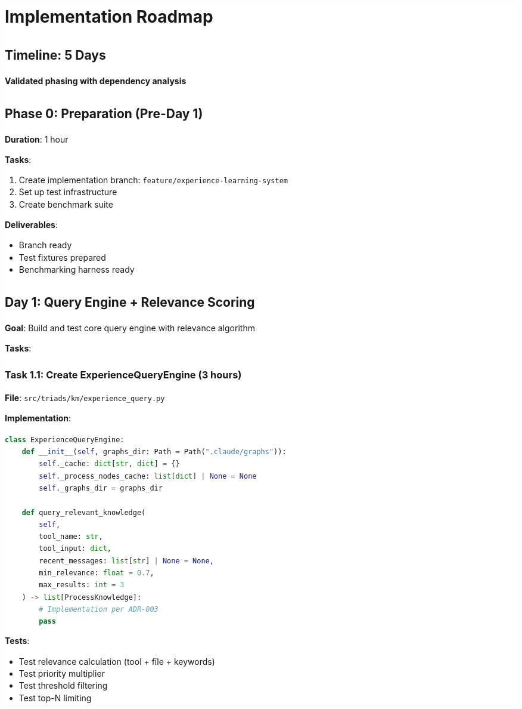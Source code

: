 
# Implementation Roadmap

## Timeline: 5 Days

**Validated phasing with dependency analysis**

## Phase 0: Preparation (Pre-Day 1)

**Duration**: 1 hour

**Tasks**:
1. Create implementation branch: `feature/experience-learning-system`
2. Set up test infrastructure
3. Create benchmark suite

**Deliverables**:
- Branch ready
- Test fixtures prepared
- Benchmarking harness ready

## Day 1: Query Engine + Relevance Scoring

**Goal**: Build and test core query engine with relevance algorithm

**Tasks**:

### Task 1.1: Create ExperienceQueryEngine (3 hours)

**File**: `src/triads/km/experience_query.py`

**Implementation**:
```python
class ExperienceQueryEngine:
    def __init__(self, graphs_dir: Path = Path(".claude/graphs")):
        self._cache: dict[str, dict] = {}
        self._process_nodes_cache: list[dict] | None = None
        self._graphs_dir = graphs_dir

    def query_relevant_knowledge(
        self,
        tool_name: str,
        tool_input: dict,
        recent_messages: list[str] | None = None,
        min_relevance: float = 0.7,
        max_results: int = 3
    ) -> list[ProcessKnowledge]:
        # Implementation per ADR-003
        pass
```

**Tests**:
- Test relevance calculation (tool + file + keywords)
- Test priority multiplier
- Test threshold filtering
- Test top-N limiting
